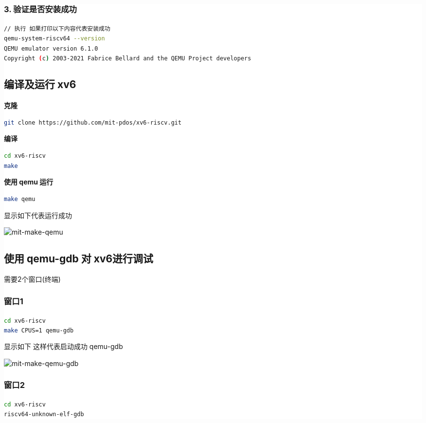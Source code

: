 ### 3. 验证是否安装成功

```bash
// 执行 如果打印以下内容代表安装成功
qemu-system-riscv64 --version
QEMU emulator version 6.1.0
Copyright (c) 2003-2021 Fabrice Bellard and the QEMU Project developers
```

## 编译及运行 xv6

**克隆**

```bash
git clone https://github.com/mit-pdos/xv6-riscv.git
```

**编译**

```bash
cd xv6-riscv
make

```

**使用 qemu 运行**

```bash
make qemu
```

显示如下代表运行成功

![mit-make-qemu](https://i.yaoyao.site/yaoyaoio/mit-make-qemu.png)

## 使用 qemu-gdb 对 xv6进行调试

需要2个窗口(终端)

### 窗口1

```bash
cd xv6-riscv
make CPUS=1 qemu-gdb
```

显示如下 这样代表启动成功 qemu-gdb

![mit-make-qemu-gdb](https://i.yaoyao.site/yaoyaoio/mit-make-qemu-gdb.png)

### 窗口2

```bash
cd xv6-riscv
riscv64-unknown-elf-gdb
```
